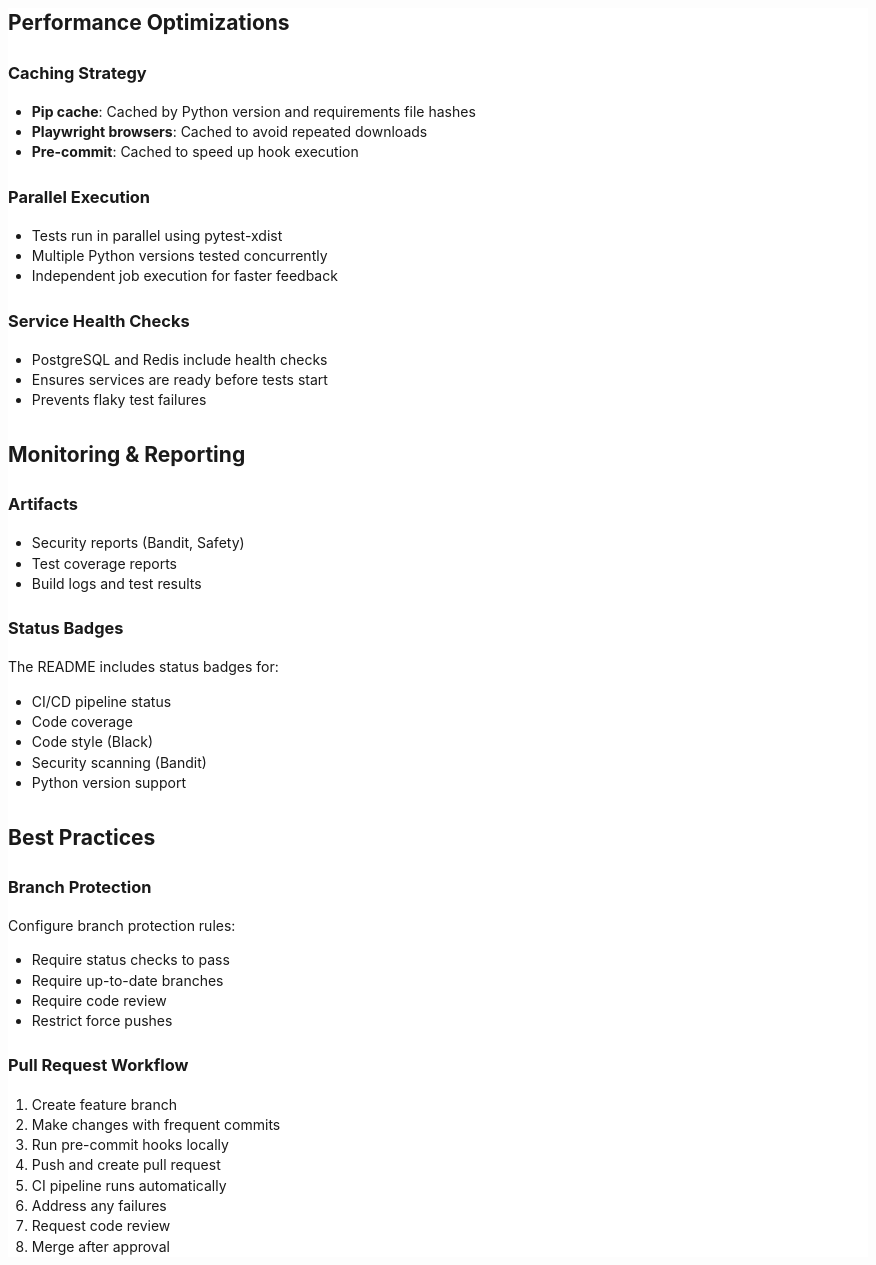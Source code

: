 ## Performance Optimizations

### Caching Strategy
- **Pip cache**: Cached by Python version and requirements file hashes
- **Playwright browsers**: Cached to avoid repeated downloads
- **Pre-commit**: Cached to speed up hook execution

### Parallel Execution
- Tests run in parallel using pytest-xdist
- Multiple Python versions tested concurrently
- Independent job execution for faster feedback

### Service Health Checks
- PostgreSQL and Redis include health checks
- Ensures services are ready before tests start
- Prevents flaky test failures

## Monitoring & Reporting

### Artifacts
- Security reports (Bandit, Safety)
- Test coverage reports
- Build logs and test results

### Status Badges
The README includes status badges for:
- CI/CD pipeline status
- Code coverage
- Code style (Black)
- Security scanning (Bandit)
- Python version support

## Best Practices

### Branch Protection
Configure branch protection rules:
- Require status checks to pass
- Require up-to-date branches
- Require code review
- Restrict force pushes

### Pull Request Workflow
1. Create feature branch
2. Make changes with frequent commits
3. Run pre-commit hooks locally
4. Push and create pull request
5. CI pipeline runs automatically
6. Address any failures
7. Request code review
8. Merge after approval
